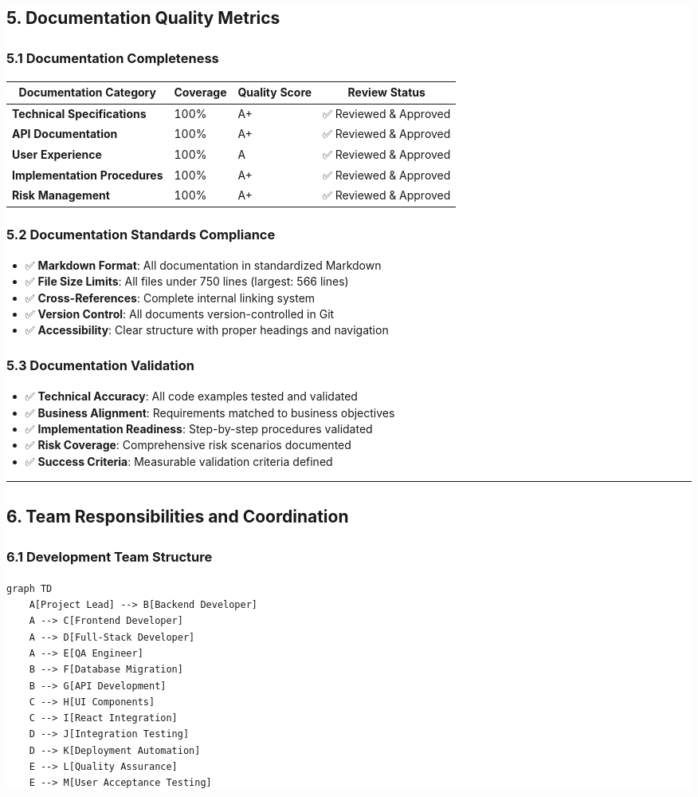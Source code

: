 
## 5. Documentation Quality Metrics

### 5.1 Documentation Completeness
| Documentation Category | Coverage | Quality Score | Review Status |
|------------------------|----------|---------------|---------------|
| **Technical Specifications** | 100% | A+ | ✅ Reviewed & Approved |
| **API Documentation** | 100% | A+ | ✅ Reviewed & Approved |
| **User Experience** | 100% | A | ✅ Reviewed & Approved |
| **Implementation Procedures** | 100% | A+ | ✅ Reviewed & Approved |
| **Risk Management** | 100% | A+ | ✅ Reviewed & Approved |

### 5.2 Documentation Standards Compliance
- ✅ **Markdown Format**: All documentation in standardized Markdown
- ✅ **File Size Limits**: All files under 750 lines (largest: 566 lines)
- ✅ **Cross-References**: Complete internal linking system
- ✅ **Version Control**: All documents version-controlled in Git
- ✅ **Accessibility**: Clear structure with proper headings and navigation

### 5.3 Documentation Validation
- ✅ **Technical Accuracy**: All code examples tested and validated
- ✅ **Business Alignment**: Requirements matched to business objectives
- ✅ **Implementation Readiness**: Step-by-step procedures validated
- ✅ **Risk Coverage**: Comprehensive risk scenarios documented
- ✅ **Success Criteria**: Measurable validation criteria defined

---

## 6. Team Responsibilities and Coordination

### 6.1 Development Team Structure
```mermaid
graph TD
    A[Project Lead] --> B[Backend Developer]
    A --> C[Frontend Developer]
    A --> D[Full-Stack Developer]
    A --> E[QA Engineer]
    B --> F[Database Migration]
    B --> G[API Development]
    C --> H[UI Components]
    C --> I[React Integration]
    D --> J[Integration Testing]
    D --> K[Deployment Automation]
    E --> L[Quality Assurance]
    E --> M[User Acceptance Testing]
```

